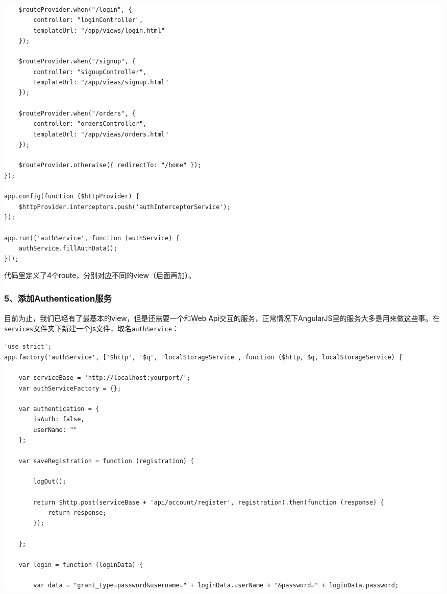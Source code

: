         $routeProvider.when("/login", {
            controller: "loginController",
            templateUrl: "/app/views/login.html"
        });
    
        $routeProvider.when("/signup", {
            controller: "signupController",
            templateUrl: "/app/views/signup.html"
        });
    
        $routeProvider.when("/orders", {
            controller: "ordersController",
            templateUrl: "/app/views/orders.html"
        });
    
        $routeProvider.otherwise({ redirectTo: "/home" });
    });
    
    app.config(function ($httpProvider) {
        $httpProvider.interceptors.push('authInterceptorService');
    });
    
    app.run(['authService', function (authService) {
        authService.fillAuthData();
    }]);
代码里定义了4个route，分别对应不同的view（后面再加）。
### 5、添加Authentication服务
目前为止，我们已经有了最基本的view，但是还需要一个和Web Api交互的服务，正常情况下AngularJS里的服务大多是用来做这些事。在`services`文件夹下新建一个js文件，取名`authService`：

    'use strict';
    app.factory('authService', ['$http', '$q', 'localStorageService', function ($http, $q, localStorageService) {
    
        var serviceBase = 'http://localhost:yourport/';
        var authServiceFactory = {};
    
        var authentication = {
            isAuth: false,
            userName: ""
        };
    
        var saveRegistration = function (registration) {
    
            logOut();
    
            return $http.post(serviceBase + 'api/account/register', registration).then(function (response) {
                return response;
            });
    
        };
    
        var login = function (loginData) {
    
            var data = "grant_type=password&username=" + loginData.userName + "&password=" + loginData.password;
    